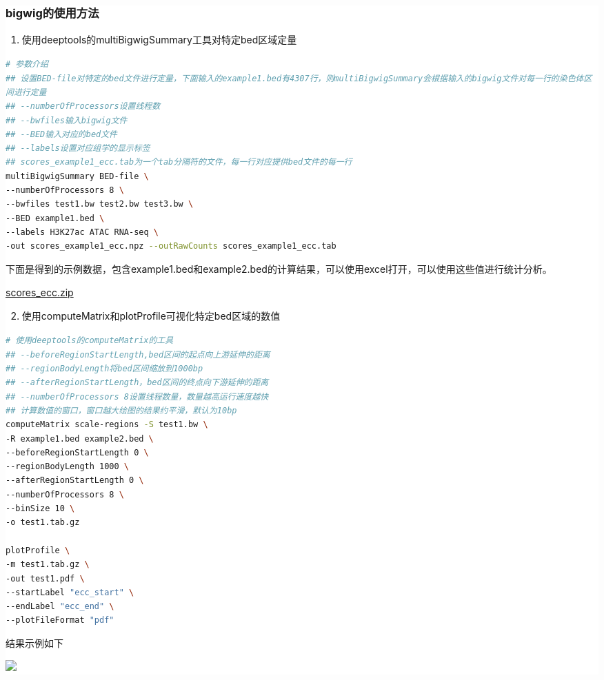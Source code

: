 ### bigwig的使用方法

1. 使用deeptools的multiBigwigSummary工具对特定bed区域定量

```bash
# 参数介绍
## 设置BED-file对特定的bed文件进行定量，下面输入的example1.bed有4307行，则multiBigwigSummary会根据输入的bigwig文件对每一行的染色体区间进行定量
## --numberOfProcessors设置线程数
## --bwfiles输入bigwig文件
## --BED输入对应的bed文件
## --labels设置对应组学的显示标签
## scores_example1_ecc.tab为一个tab分隔符的文件，每一行对应提供bed文件的每一行
multiBigwigSummary BED-file \
--numberOfProcessors 8 \
--bwfiles test1.bw test2.bw test3.bw \
--BED example1.bed \
--labels H3K27ac ATAC RNA-seq \
-out scores_example1_ecc.npz --outRawCounts scores_example1_ecc.tab
```

下面是得到的示例数据，包含example1.bed和example2.bed的计算结果，可以使用excel打开，可以使用这些值进行统计分析。

[scores_ecc.zip](https://www.yuque.com/attachments/yuque/0/2023/zip/38459666/1699192547628-a2911840-ecbf-4608-952b-25b8331ec5a4.zip)



2. 使用computeMatrix和plotProfile可视化特定bed区域的数值

```bash
# 使用deeptools的computeMatrix的工具
## --beforeRegionStartLength,bed区间的起点向上游延伸的距离
## --regionBodyLength将bed区间缩放到1000bp
## --afterRegionStartLength，bed区间的终点向下游延伸的距离
## --numberOfProcessors 8设置线程数量，数量越高运行速度越快
## 计算数值的窗口，窗口越大绘图的结果约平滑，默认为10bp
computeMatrix scale-regions -S test1.bw \
-R example1.bed example2.bed \
--beforeRegionStartLength 0 \
--regionBodyLength 1000 \
--afterRegionStartLength 0 \
--numberOfProcessors 8 \
--binSize 10 \
-o test1.tab.gz

plotProfile \
-m test1.tab.gz \
-out test1.pdf \
--startLabel "ecc_start" \
--endLabel "ecc_end" \
--plotFileFormat "pdf"
```

结果示例如下

![](https://cdn.nlark.com/yuque/0/2023/png/38459666/1699195838603-b654f023-7d34-48a8-8868-2d6012d7c6eb.png)
